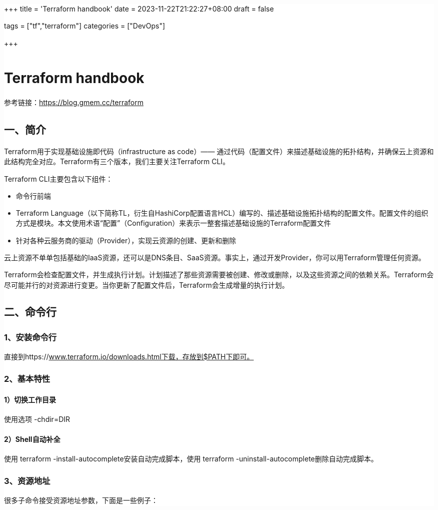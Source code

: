 +++
title = 'Terraform handbook'
date = 2023-11-22T21:22:27+08:00
draft = false

tags = ["tf","terraform"]
categories = ["DevOps"]

+++

# Terraform handbook
参考链接：https://blog.gmem.cc/terraform



## 一、简介

Terraform用于实现基础设施即代码（infrastructure as code）—— 通过代码（配置文件）来描述基础设施的拓扑结构，并确保云上资源和此结构完全对应。Terraform有三个版本，我们主要关注Terraform CLI。

Terraform CLI主要包含以下组件：

* 命令行前端

* Terraform Language（以下简称TL，衍生自HashiCorp配置语言HCL）编写的、描述基础设施拓扑结构的配置文件。配置文件的组织方式是模块。本文使用术语“配置”（Configuration）来表示一整套描述基础设施的Terraform配置文件

* 针对各种云服务商的驱动（Provider），实现云资源的创建、更新和删除

云上资源不单单包括基础的IaaS资源，还可以是DNS条目、SaaS资源。事实上，通过开发Provider，你可以用Terraform管理任何资源。

Terraform会检查配置文件，并生成执行计划。计划描述了那些资源需要被创建、修改或删除，以及这些资源之间的依赖关系。Terraform会尽可能并行的对资源进行变更。当你更新了配置文件后，Terraform会生成增量的执行计划。



## 二、命令行

### 1、安装命令行

直接到https://www.terraform.io/downloads.html下载，存放到$PATH下即可。

### 2、基本特性

#### 1）切换工作目录

使用选项 -chdir=DIR

#### 2）Shell自动补全

使用 terraform -install-autocomplete安装自动完成脚本，使用 terraform -uninstall-autocomplete删除自动完成脚本。



### 3、资源地址

很多子命令接受资源地址参数，下面是一些例子：
